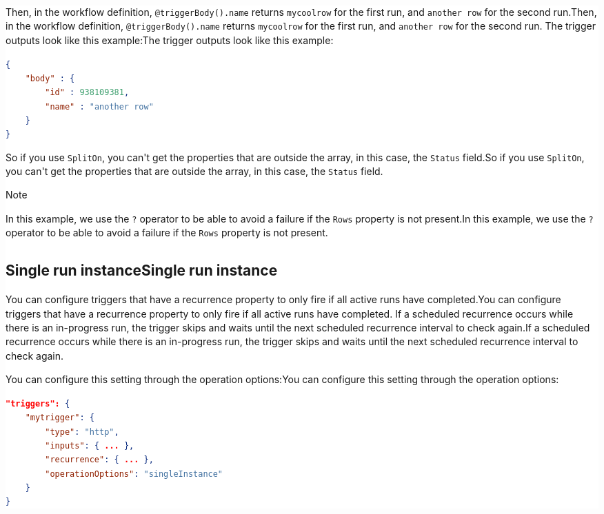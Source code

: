 <span data-ttu-id="e1ebf-352">Then, in the workflow definition, `@triggerBody().name` returns `mycoolrow` for the first run, and `another row` for the second run.</span><span class="sxs-lookup"><span data-stu-id="e1ebf-352">Then, in the workflow definition, `@triggerBody().name` returns `mycoolrow` for the first run, and `another row` for the second run.</span></span> <span data-ttu-id="e1ebf-353">The trigger outputs look like this example:</span><span class="sxs-lookup"><span data-stu-id="e1ebf-353">The trigger outputs look like this example:</span></span>  
  
```json
{
    "body" : {
        "id" : 938109381,
        "name" : "another row"
    }
}
```

<span data-ttu-id="e1ebf-354">So if you use `SplitOn`, you can't get the properties that are outside the array, in this case, the `Status` field.</span><span class="sxs-lookup"><span data-stu-id="e1ebf-354">So if you use `SplitOn`, you can't get the properties that are outside the array, in this case, the `Status` field.</span></span>  
  
> [!NOTE]  
> <span data-ttu-id="e1ebf-355">In this example, we use the `?` operator to be able to avoid a failure if the `Rows` property is not present.</span><span class="sxs-lookup"><span data-stu-id="e1ebf-355">In this example, we use the `?` operator to be able to avoid a failure if the `Rows` property is not present.</span></span> 
  
## <a name="single-run-instance"></a><span data-ttu-id="e1ebf-356">Single run instance</span><span class="sxs-lookup"><span data-stu-id="e1ebf-356">Single run instance</span></span>

<span data-ttu-id="e1ebf-357">You can configure triggers that have a recurrence property to only fire if all active runs have completed.</span><span class="sxs-lookup"><span data-stu-id="e1ebf-357">You can configure triggers that have a recurrence property to only fire if all active runs have completed.</span></span> <span data-ttu-id="e1ebf-358">If a scheduled recurrence occurs while there is an in-progress run, the trigger skips and waits until the next scheduled recurrence interval to check again.</span><span class="sxs-lookup"><span data-stu-id="e1ebf-358">If a scheduled recurrence occurs while there is an in-progress run, the trigger skips and waits until the next scheduled recurrence interval to check again.</span></span>

<span data-ttu-id="e1ebf-359">You can configure this setting through the operation options:</span><span class="sxs-lookup"><span data-stu-id="e1ebf-359">You can configure this setting through the operation options:</span></span>

```json
"triggers": {
    "mytrigger": {
        "type": "http",
        "inputs": { ... },
        "recurrence": { ... },
        "operationOptions": "singleInstance"
    }
}
```
